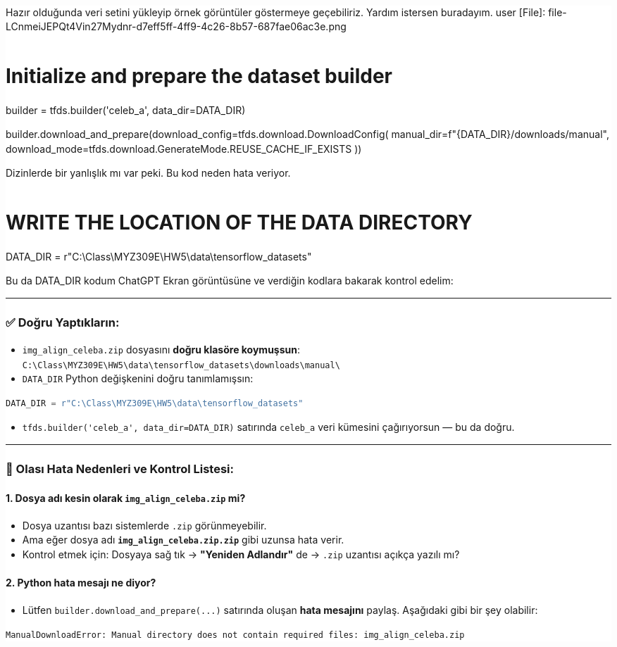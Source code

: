 Hazır olduğunda veri setini yükleyip örnek görüntüler göstermeye geçebiliriz. Yardım istersen buradayım.
user
[File]: file-LCnmeiJEPQt4Vin27Mydnr-d7eff5ff-4ff9-4c26-8b57-687fae06ac3e.png
# Initialize and prepare the dataset builder
builder = tfds.builder('celeb_a', data_dir=DATA_DIR)

builder.download_and_prepare(download_config=tfds.download.DownloadConfig(
    manual_dir=f"{DATA_DIR}/downloads/manual",
    download_mode=tfds.download.GenerateMode.REUSE_CACHE_IF_EXISTS
))

Dizinlerde bir yanlışlık mı var peki. Bu kod neden hata veriyor. 

# WRITE THE LOCATION OF THE DATA DIRECTORY
DATA_DIR = r"C:\Class\MYZ309E\HW5\data\tensorflow_datasets"

Bu da DATA_DIR kodum
ChatGPT
Ekran görüntüsüne ve verdiğin kodlara bakarak kontrol edelim:

---

### ✅ Doğru Yaptıkların:
- `img_align_celeba.zip` dosyasını **doğru klasöre koymuşsun**:  
  `C:\Class\MYZ309E\HW5\data\tensorflow_datasets\downloads\manual\`
- `DATA_DIR` Python değişkenini doğru tanımlamışsın:

```python
DATA_DIR = r"C:\Class\MYZ309E\HW5\data\tensorflow_datasets"
```

- `tfds.builder('celeb_a', data_dir=DATA_DIR)` satırında `celeb_a` veri kümesini çağırıyorsun — bu da doğru.

---

### 🛑 Olası Hata Nedenleri ve Kontrol Listesi:

#### 1. **Dosya adı kesin olarak `img_align_celeba.zip` mi?**
- Dosya uzantısı bazı sistemlerde `.zip` görünmeyebilir.
- Ama eğer dosya adı **`img_align_celeba.zip.zip`** gibi uzunsa hata verir.
- Kontrol etmek için: Dosyaya sağ tık → **"Yeniden Adlandır"** de → `.zip` uzantısı açıkça yazılı mı?

#### 2. **Python hata mesajı ne diyor?**
- Lütfen `builder.download_and_prepare(...)` satırında oluşan **hata mesajını** paylaş. Aşağıdaki gibi bir şey olabilir:

```
ManualDownloadError: Manual directory does not contain required files: img_align_celeba.zip
```
